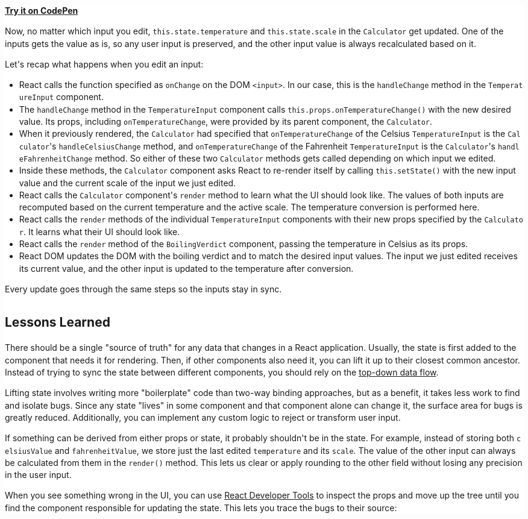 [**Try it on CodePen**](https://codepen.io/gaearon/pen/WZpxpz?editors=0010)

Now, no matter which input you edit, `this.state.temperature` and `this.state.scale` in the `Calculator` get updated. One of the inputs gets the value as is, so any user input is preserved, and the other input value is always recalculated based on it.

Let's recap what happens when you edit an input:

* React calls the function specified as `onChange` on the DOM `<input>`. In our case, this is the `handleChange` method in the `TemperatureInput` component.
* The `handleChange` method in the `TemperatureInput` component calls `this.props.onTemperatureChange()` with the new desired value. Its props, including `onTemperatureChange`, were provided by its parent component, the `Calculator`.
* When it previously rendered, the `Calculator` had specified that `onTemperatureChange` of the Celsius `TemperatureInput` is the `Calculator`'s `handleCelsiusChange` method, and `onTemperatureChange` of the Fahrenheit `TemperatureInput` is the `Calculator`'s `handleFahrenheitChange` method. So either of these two `Calculator` methods gets called depending on which input we edited.
* Inside these methods, the `Calculator` component asks React to re-render itself by calling `this.setState()` with the new input value and the current scale of the input we just edited.
* React calls the `Calculator` component's `render` method to learn what the UI should look like. The values of both inputs are recomputed based on the current temperature and the active scale. The temperature conversion is performed here.
* React calls the `render` methods of the individual `TemperatureInput` components with their new props specified by the `Calculator`. It learns what their UI should look like.
* React calls the `render` method of the `BoilingVerdict` component, passing the temperature in Celsius as its props.
* React DOM updates the DOM with the boiling verdict and to match the desired input values. The input we just edited receives its current value, and the other input is updated to the temperature after conversion.

Every update goes through the same steps so the inputs stay in sync.

## Lessons Learned

There should be a single "source of truth" for any data that changes in a React application. Usually, the state is first added to the component that needs it for rendering. Then, if other components also need it, you can lift it up to their closest common ancestor. Instead of trying to sync the state between different components, you should rely on the [top-down data flow](https://reactjs.org/docs/state-and-lifecycle.html#the-data-flows-down).

Lifting state involves writing more "boilerplate" code than two-way binding approaches, but as a benefit, it takes less work to find and isolate bugs. Since any state "lives" in some component and that component alone can change it, the surface area for bugs is greatly reduced. Additionally, you can implement any custom logic to reject or transform user input.

If something can be derived from either props or state, it probably shouldn't be in the state. For example, instead of storing both `celsiusValue` and `fahrenheitValue`, we store just the last edited `temperature` and its `scale`. The value of the other input can always be calculated from them in the `render()` method. This lets us clear or apply rounding to the other field without losing any precision in the user input.

When you see something wrong in the UI, you can use [React Developer Tools](https://github.com/facebook/react/tree/main/packages/react-devtools) to inspect the props and move up the tree until you find the component responsible for updating the state. This lets you trace the bugs to their source:
